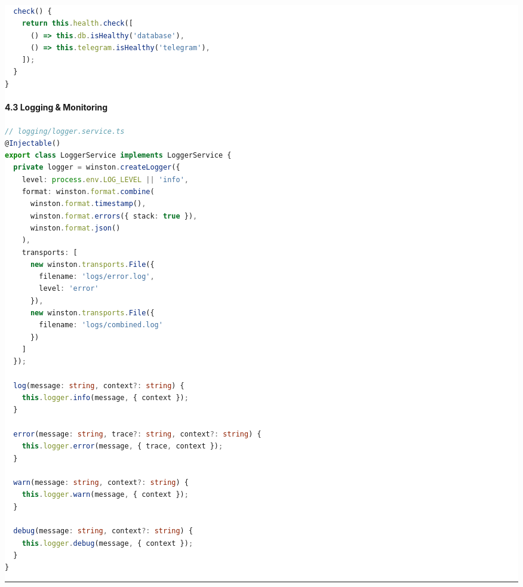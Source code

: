 ```typescript
  check() {
    return this.health.check([
      () => this.db.isHealthy('database'),
      () => this.telegram.isHealthy('telegram'),
    ]);
  }
}
```

#### 4.3 Logging & Monitoring

```typescript
// logging/logger.service.ts
@Injectable()
export class LoggerService implements LoggerService {
  private logger = winston.createLogger({
    level: process.env.LOG_LEVEL || 'info',
    format: winston.format.combine(
      winston.format.timestamp(),
      winston.format.errors({ stack: true }),
      winston.format.json()
    ),
    transports: [
      new winston.transports.File({
        filename: 'logs/error.log',
        level: 'error'
      }),
      new winston.transports.File({
        filename: 'logs/combined.log'
      })
    ]
  });

  log(message: string, context?: string) {
    this.logger.info(message, { context });
  }

  error(message: string, trace?: string, context?: string) {
    this.logger.error(message, { trace, context });
  }

  warn(message: string, context?: string) {
    this.logger.warn(message, { context });
  }

  debug(message: string, context?: string) {
    this.logger.debug(message, { context });
  }
}
```

---
